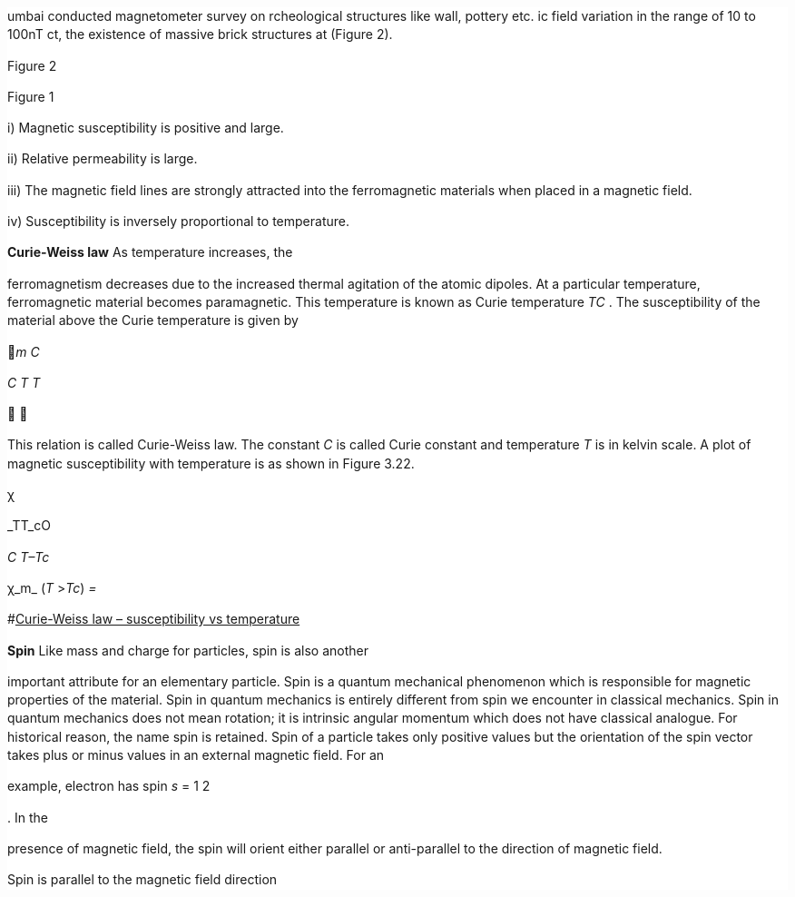 umbai conducted magnetometer survey on rcheological structures like wall, pottery etc. ic field variation in the range of 10 to 100nT ct, the existence of massive brick structures at (Figure 2).

Figure 2

Figure 1




  

i) Magnetic susceptibility is positive and large.

ii) Relative permeability is large.

iii) The magnetic field lines are strongly attracted into the ferromagnetic materials when placed in a magnetic field.

iv) Susceptibility is inversely proportional to temperature.

**Curie-Weiss law** As temperature increases, the

ferromagnetism decreases due to the increased thermal agitation of the atomic dipoles. At a particular temperature, ferromagnetic material becomes paramagnetic. This temperature is known as Curie temperature _TC_ . The susceptibility of the material above the Curie temperature is given by

_m C_

_C T T_

 

This relation is called Curie-Weiss law. The constant _C_ is called Curie constant and temperature _T_ is in kelvin scale. A plot of magnetic susceptibility with temperature is as shown in Figure 3.22.

χ

_TT_cO

_C T–Tc_

χ_m_ (_T_ >_Tc_) _\=_

#[Curie-Weiss law – susceptibility vs temperature  ](3.22.png "")

**Spin** Like mass and charge for particles, spin is also another

important attribute for an elementary particle. Spin is a quantum mechanical phenomenon which is responsible for magnetic properties of the material. Spin in quantum mechanics is entirely different from spin we encounter in classical mechanics. Spin in quantum mechanics does not mean rotation; it is intrinsic angular momentum which does not have classical analogue. For historical reason, the name spin is retained. Spin of a particle takes only positive values but the orientation of the spin vector takes plus or minus values in an external magnetic field. For an

example, electron has spin _s_ \= 1 2

. In the

presence of magnetic field, the spin will orient either parallel or anti-parallel to the direction of magnetic field.

Spin is parallel to the magnetic field direction
